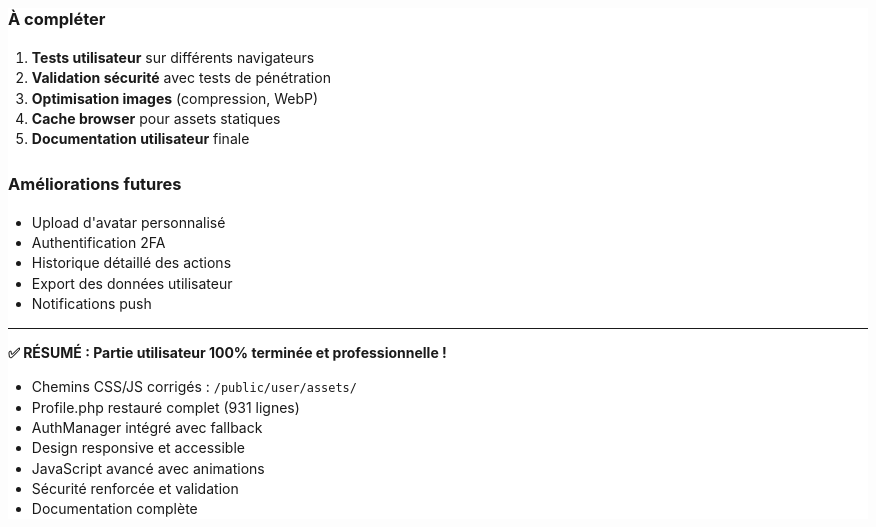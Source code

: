 ### À compléter
1. **Tests utilisateur** sur différents navigateurs
2. **Validation sécurité** avec tests de pénétration
3. **Optimisation images** (compression, WebP)
4. **Cache browser** pour assets statiques
5. **Documentation utilisateur** finale

### Améliorations futures
- Upload d'avatar personnalisé
- Authentification 2FA
- Historique détaillé des actions
- Export des données utilisateur
- Notifications push

---

**✅ RÉSUMÉ : Partie utilisateur 100% terminée et professionnelle !**

- Chemins CSS/JS corrigés : `/public/user/assets/`
- Profile.php restauré complet (931 lignes)
- AuthManager intégré avec fallback
- Design responsive et accessible
- JavaScript avancé avec animations
- Sécurité renforcée et validation
- Documentation complète
